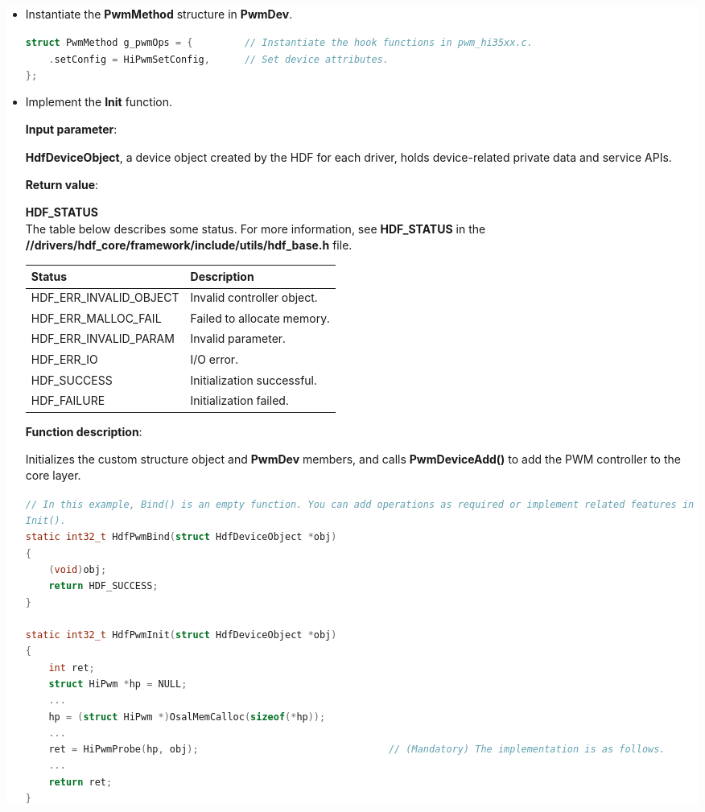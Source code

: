    - Instantiate the **PwmMethod** structure in **PwmDev**.

      ```c
      struct PwmMethod g_pwmOps = {         // Instantiate the hook functions in pwm_hi35xx.c.
          .setConfig = HiPwmSetConfig,      // Set device attributes.
      };
      ```

   - Implement the **Init** function.

      **Input parameter**:

      **HdfDeviceObject**, a device object created by the HDF for each driver, holds device-related private data and service APIs.

      **Return value**:

      **HDF_STATUS**<br/>The table below describes some status. For more information, see **HDF_STATUS** in the **//drivers/hdf_core/framework/include/utils/hdf_base.h** file.

      | Status| Description|
      | -------- | -------- |
      | HDF_ERR_INVALID_OBJECT | Invalid controller object.|
      | HDF_ERR_MALLOC_FAIL | Failed to allocate memory.|
      | HDF_ERR_INVALID_PARAM | Invalid parameter.|
      | HDF_ERR_IO | I/O error.|
      | HDF_SUCCESS | Initialization successful.|
      | HDF_FAILURE | Initialization failed.|

      **Function description**:

      Initializes the custom structure object and **PwmDev** members, and calls **PwmDeviceAdd()** to add the PWM controller to the core layer.

      ```c
      // In this example, Bind() is an empty function. You can add operations as required or implement related features in Init().
      static int32_t HdfPwmBind(struct HdfDeviceObject *obj)
      {
          (void)obj;
          return HDF_SUCCESS;
      }

      static int32_t HdfPwmInit(struct HdfDeviceObject *obj)
      {
          int ret;
          struct HiPwm *hp = NULL;
          ...
          hp = (struct HiPwm *)OsalMemCalloc(sizeof(*hp));
          ...
          ret = HiPwmProbe(hp, obj);                                 // (Mandatory) The implementation is as follows.
          ...
          return ret;
      }
